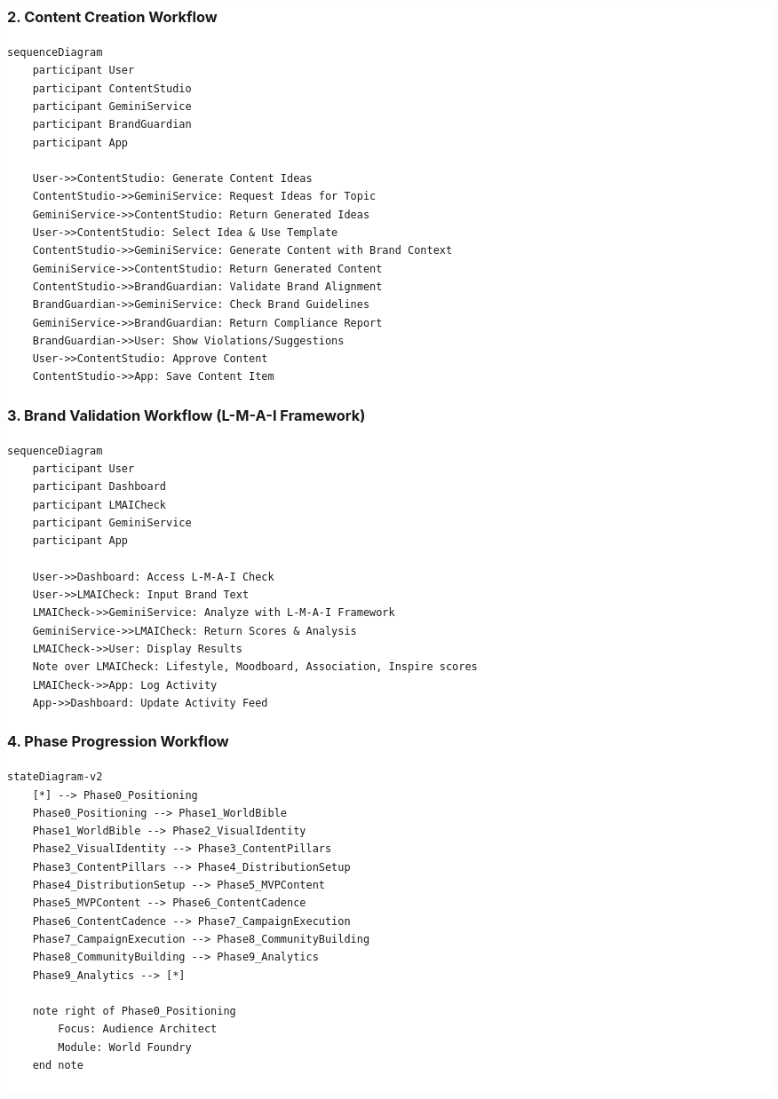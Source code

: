 ### 2. Content Creation Workflow

```mermaid
sequenceDiagram
    participant User
    participant ContentStudio
    participant GeminiService
    participant BrandGuardian
    participant App
    
    User->>ContentStudio: Generate Content Ideas
    ContentStudio->>GeminiService: Request Ideas for Topic
    GeminiService->>ContentStudio: Return Generated Ideas
    User->>ContentStudio: Select Idea & Use Template
    ContentStudio->>GeminiService: Generate Content with Brand Context
    GeminiService->>ContentStudio: Return Generated Content
    ContentStudio->>BrandGuardian: Validate Brand Alignment
    BrandGuardian->>GeminiService: Check Brand Guidelines
    GeminiService->>BrandGuardian: Return Compliance Report
    BrandGuardian->>User: Show Violations/Suggestions
    User->>ContentStudio: Approve Content
    ContentStudio->>App: Save Content Item
```

### 3. Brand Validation Workflow (L-M-A-I Framework)

```mermaid
sequenceDiagram
    participant User
    participant Dashboard
    participant LMAICheck
    participant GeminiService
    participant App
    
    User->>Dashboard: Access L-M-A-I Check
    User->>LMAICheck: Input Brand Text
    LMAICheck->>GeminiService: Analyze with L-M-A-I Framework
    GeminiService->>LMAICheck: Return Scores & Analysis
    LMAICheck->>User: Display Results
    Note over LMAICheck: Lifestyle, Moodboard, Association, Inspire scores
    LMAICheck->>App: Log Activity
    App->>Dashboard: Update Activity Feed
```

### 4. Phase Progression Workflow

```mermaid
stateDiagram-v2
    [*] --> Phase0_Positioning
    Phase0_Positioning --> Phase1_WorldBible
    Phase1_WorldBible --> Phase2_VisualIdentity
    Phase2_VisualIdentity --> Phase3_ContentPillars
    Phase3_ContentPillars --> Phase4_DistributionSetup
    Phase4_DistributionSetup --> Phase5_MVPContent
    Phase5_MVPContent --> Phase6_ContentCadence
    Phase6_ContentCadence --> Phase7_CampaignExecution
    Phase7_CampaignExecution --> Phase8_CommunityBuilding
    Phase8_CommunityBuilding --> Phase9_Analytics
    Phase9_Analytics --> [*]
    
    note right of Phase0_Positioning
        Focus: Audience Architect
        Module: World Foundry
    end note
    
```